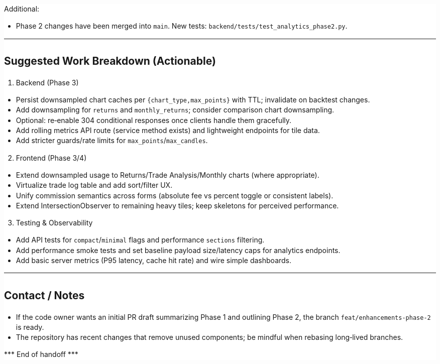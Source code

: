 Additional:
- Phase 2 changes have been merged into `main`. New tests: `backend/tests/test_analytics_phase2.py`.

---

## Suggested Work Breakdown (Actionable)

1) Backend (Phase 3)
- Persist downsampled chart caches per `{chart_type,max_points}` with TTL; invalidate on backtest changes.
- Add downsampling for `returns` and `monthly_returns`; consider comparison chart downsampling.
- Optional: re‑enable 304 conditional responses once clients handle them gracefully.
- Add rolling metrics API route (service method exists) and lightweight endpoints for tile data.
- Add stricter guards/rate limits for `max_points`/`max_candles`.

2) Frontend (Phase 3/4)
- Extend downsampled usage to Returns/Trade Analysis/Monthly charts (where appropriate).
- Virtualize trade log table and add sort/filter UX.
- Unify commission semantics across forms (absolute fee vs percent toggle or consistent labels).
- Extend IntersectionObserver to remaining heavy tiles; keep skeletons for perceived performance.

3) Testing & Observability
- Add API tests for `compact`/`minimal` flags and performance `sections` filtering.
- Add performance smoke tests and set baseline payload size/latency caps for analytics endpoints.
- Add basic server metrics (P95 latency, cache hit rate) and wire simple dashboards.

---

## Contact / Notes

- If the code owner wants an initial PR draft summarizing Phase 1 and outlining Phase 2, the branch `feat/enhancements-phase-2` is ready.
- The repository has recent changes that remove unused components; be mindful when rebasing long‑lived branches.

*** End of handoff ***

